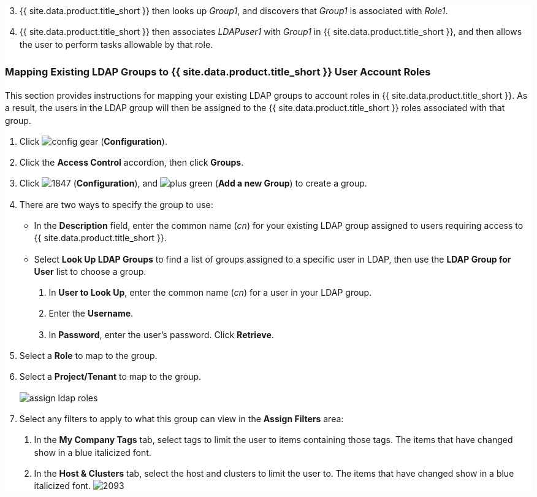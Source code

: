 3.  {{ site.data.product.title_short }} then looks up *Group1*, and discovers that
    *Group1* is associated with *Role1*.

4.  {{ site.data.product.title_short }} then associates *LDAPuser1* with *Group1* in
    {{ site.data.product.title_short }}, and then allows the user to perform tasks
    allowable by that role.

### Mapping Existing LDAP Groups to {{ site.data.product.title_short }} User Account Roles

This section provides instructions for mapping your existing LDAP groups
to account roles in {{ site.data.product.title_short }}. As a result, the users in
the LDAP group will then be assigned to the {{ site.data.product.title_short }} roles
associated with that group.

1.  Click ![config gear](../images/config-gear.png) (**Configuration**).

2.  Click the **Access Control** accordion, then click **Groups**.

3.  Click ![1847](../images/1847.png) (**Configuration**), and ![plus
    green](../images/plus_green.png) (**Add a new Group**) to create a
    group.

4.  There are two ways to specify the group to use:

      - In the **Description** field, enter the common name (*cn*) for
        your existing LDAP group assigned to users requiring access to
        {{ site.data.product.title_short }}.

      - Select **Look Up LDAP Groups** to find a list of groups assigned
        to a specific user in LDAP, then use the **LDAP Group for User**
        list to choose a group.

        1.  In **User to Look Up**, enter the common name (*cn*) for a
            user in your LDAP group.

        2.  Enter the **Username**.

        3.  In **Password**, enter the user’s password. Click
            **Retrieve**.

5.  Select a **Role** to map to the group.

6.  Select a **Project/Tenant** to map to the group.

    ![assign ldap roles](../images/assign_ldap-roles.png)

7.  Select any filters to apply to what this group can view in the
    **Assign Filters** area:

    1.  In the **My Company Tags** tab, select tags to limit the user to
        items containing those tags. The items that have changed show in
        a blue italicized font.

    2.  In the **Host & Clusters** tab, select the host and clusters to
        limit the user to. The items that have changed show in a blue
        italicized font. ![2093](../images/2093.png)
